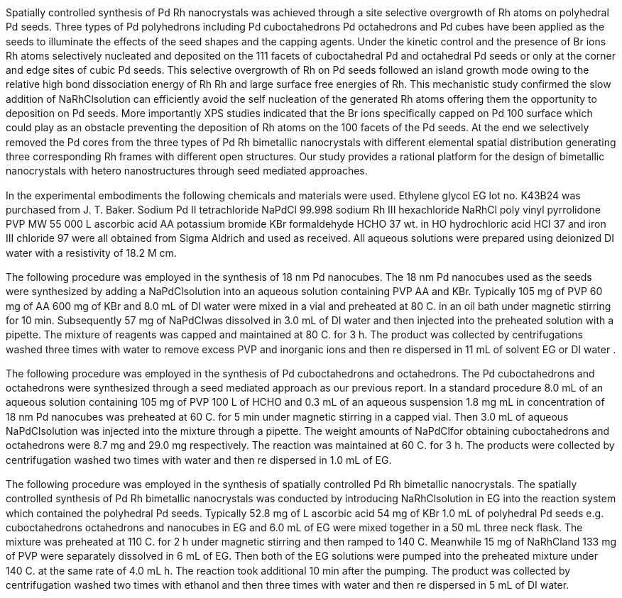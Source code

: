 Spatially controlled synthesis of Pd Rh nanocrystals was achieved through a site selective overgrowth of Rh atoms on polyhedral Pd seeds. Three types of Pd polyhedrons including Pd cuboctahedrons Pd octahedrons and Pd cubes have been applied as the seeds to illuminate the effects of the seed shapes and the capping agents. Under the kinetic control and the presence of Br ions Rh atoms selectively nucleated and deposited on the 111 facets of cuboctahedral Pd and octahedral Pd seeds or only at the corner and edge sites of cubic Pd seeds. This selective overgrowth of Rh on Pd seeds followed an island growth mode owing to the relative high bond dissociation energy of Rh Rh and large surface free energies of Rh. This mechanistic study confirmed the slow addition of NaRhClsolution can efficiently avoid the self nucleation of the generated Rh atoms offering them the opportunity to deposition on Pd seeds. More importantly XPS studies indicated that the Br ions specifically capped on Pd 100 surface which could play as an obstacle preventing the deposition of Rh atoms on the 100 facets of the Pd seeds. At the end we selectively removed the Pd cores from the three types of Pd Rh bimetallic nanocrystals with different elemental spatial distribution generating three corresponding Rh frames with different open structures. Our study provides a rational platform for the design of bimetallic nanocrystals with hetero nanostructures through seed mediated approaches.

In the experimental embodiments the following chemicals and materials were used. Ethylene glycol EG lot no. K43B24 was purchased from J. T. Baker. Sodium Pd II tetrachloride NaPdCl 99.998 sodium Rh III hexachloride NaRhCl poly vinyl pyrrolidone PVP MW 55 000 L ascorbic acid AA potassium bromide KBr formaldehyde HCHO 37 wt. in HO hydrochloric acid HCl 37 and iron III chloride 97 were all obtained from Sigma Aldrich and used as received. All aqueous solutions were prepared using deionized DI water with a resistivity of 18.2 M cm.

The following procedure was employed in the synthesis of 18 nm Pd nanocubes. The 18 nm Pd nanocubes used as the seeds were synthesized by adding a NaPdClsolution into an aqueous solution containing PVP AA and KBr. Typically 105 mg of PVP 60 mg of AA 600 mg of KBr and 8.0 mL of DI water were mixed in a vial and preheated at 80 C. in an oil bath under magnetic stirring for 10 min. Subsequently 57 mg of NaPdClwas dissolved in 3.0 mL of DI water and then injected into the preheated solution with a pipette. The mixture of reagents was capped and maintained at 80 C. for 3 h. The product was collected by centrifugations washed three times with water to remove excess PVP and inorganic ions and then re dispersed in 11 mL of solvent EG or DI water .

The following procedure was employed in the synthesis of Pd cuboctahedrons and octahedrons. The Pd cuboctahedrons and octahedrons were synthesized through a seed mediated approach as our previous report. In a standard procedure 8.0 mL of an aqueous solution containing 105 mg of PVP 100 L of HCHO and 0.3 mL of an aqueous suspension 1.8 mg mL in concentration of 18 nm Pd nanocubes was preheated at 60 C. for 5 min under magnetic stirring in a capped vial. Then 3.0 mL of aqueous NaPdClsolution was injected into the mixture through a pipette. The weight amounts of NaPdClfor obtaining cuboctahedrons and octahedrons were 8.7 mg and 29.0 mg respectively. The reaction was maintained at 60 C. for 3 h. The products were collected by centrifugation washed two times with water and then re dispersed in 1.0 mL of EG.

The following procedure was employed in the synthesis of spatially controlled Pd Rh bimetallic nanocrystals. The spatially controlled synthesis of Pd Rh bimetallic nanocrystals was conducted by introducing NaRhClsolution in EG into the reaction system which contained the polyhedral Pd seeds. Typically 52.8 mg of L ascorbic acid 54 mg of KBr 1.0 mL of polyhedral Pd seeds e.g. cuboctahedrons octahedrons and nanocubes in EG and 6.0 mL of EG were mixed together in a 50 mL three neck flask. The mixture was preheated at 110 C. for 2 h under magnetic stirring and then ramped to 140 C. Meanwhile 15 mg of NaRhCland 133 mg of PVP were separately dissolved in 6 mL of EG. Then both of the EG solutions were pumped into the preheated mixture under 140 C. at the same rate of 4.0 mL h. The reaction took additional 10 min after the pumping. The product was collected by centrifugation washed two times with ethanol and then three times with water and then re dispersed in 5 mL of DI water.
